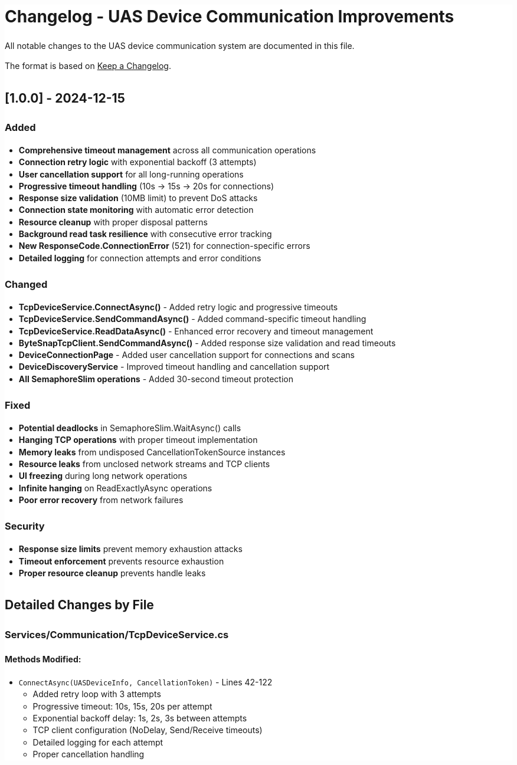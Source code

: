 # Changelog - UAS Device Communication Improvements

All notable changes to the UAS device communication system are documented in this file.

The format is based on [Keep a Changelog](https://keepachangelog.com/en/1.0.0/).

## [1.0.0] - 2024-12-15

### Added
- **Comprehensive timeout management** across all communication operations
- **Connection retry logic** with exponential backoff (3 attempts)
- **User cancellation support** for all long-running operations
- **Progressive timeout handling** (10s → 15s → 20s for connections)
- **Response size validation** (10MB limit) to prevent DoS attacks
- **Connection state monitoring** with automatic error detection
- **Resource cleanup** with proper disposal patterns
- **Background read task resilience** with consecutive error tracking
- **New ResponseCode.ConnectionError** (521) for connection-specific errors
- **Detailed logging** for connection attempts and error conditions

### Changed
- **TcpDeviceService.ConnectAsync()** - Added retry logic and progressive timeouts
- **TcpDeviceService.SendCommandAsync()** - Added command-specific timeout handling
- **TcpDeviceService.ReadDataAsync()** - Enhanced error recovery and timeout management
- **ByteSnapTcpClient.SendCommandAsync()** - Added response size validation and read timeouts
- **DeviceConnectionPage** - Added user cancellation support for connections and scans
- **DeviceDiscoveryService** - Improved timeout handling and cancellation support
- **All SemaphoreSlim operations** - Added 30-second timeout protection

### Fixed
- **Potential deadlocks** in SemaphoreSlim.WaitAsync() calls
- **Hanging TCP operations** with proper timeout implementation
- **Memory leaks** from undisposed CancellationTokenSource instances
- **Resource leaks** from unclosed network streams and TCP clients
- **UI freezing** during long network operations
- **Infinite hanging** on ReadExactlyAsync operations
- **Poor error recovery** from network failures

### Security
- **Response size limits** prevent memory exhaustion attacks
- **Timeout enforcement** prevents resource exhaustion
- **Proper resource cleanup** prevents handle leaks

## Detailed Changes by File

### Services/Communication/TcpDeviceService.cs

#### Methods Modified:
- `ConnectAsync(UASDeviceInfo, CancellationToken)` - Lines 42-122
  - Added retry loop with 3 attempts
  - Progressive timeout: 10s, 15s, 20s per attempt
  - Exponential backoff delay: 1s, 2s, 3s between attempts
  - TCP client configuration (NoDelay, Send/Receive timeouts)
  - Detailed logging for each attempt
  - Proper cancellation handling
